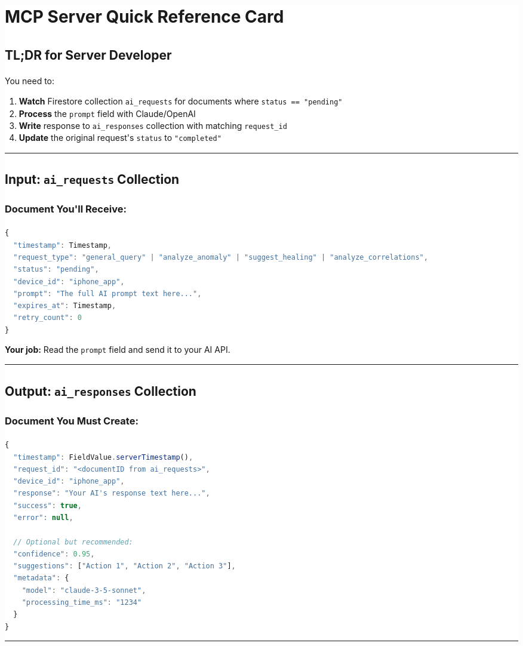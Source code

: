 # MCP Server Quick Reference Card

## TL;DR for Server Developer

You need to:
1. **Watch** Firestore collection `ai_requests` for documents where `status == "pending"`
2. **Process** the `prompt` field with Claude/OpenAI
3. **Write** response to `ai_responses` collection with matching `request_id`
4. **Update** the original request's `status` to `"completed"`

---

## Input: `ai_requests` Collection

### Document You'll Receive:
```javascript
{
  "timestamp": Timestamp,
  "request_type": "general_query" | "analyze_anomaly" | "suggest_healing" | "analyze_correlations",
  "status": "pending",
  "device_id": "iphone_app",
  "prompt": "The full AI prompt text here...",
  "expires_at": Timestamp,
  "retry_count": 0
}
```

**Your job:** Read the `prompt` field and send it to your AI API.

---

## Output: `ai_responses` Collection

### Document You Must Create:
```javascript
{
  "timestamp": FieldValue.serverTimestamp(),
  "request_id": "<documentID from ai_requests>",
  "device_id": "iphone_app",
  "response": "Your AI's response text here...",
  "success": true,
  "error": null,

  // Optional but recommended:
  "confidence": 0.95,
  "suggestions": ["Action 1", "Action 2", "Action 3"],
  "metadata": {
    "model": "claude-3-5-sonnet",
    "processing_time_ms": "1234"
  }
}
```

---